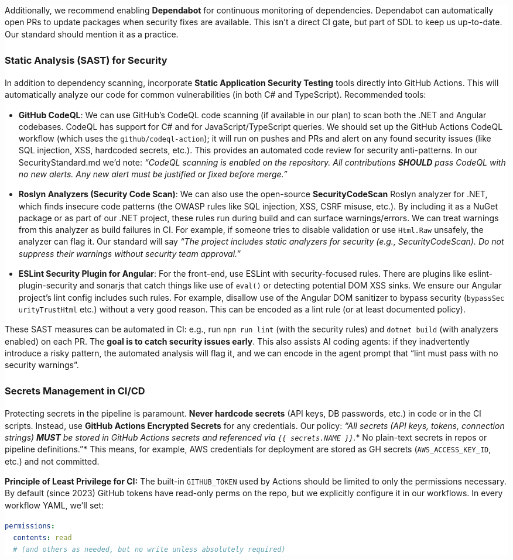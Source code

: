 Additionally, we recommend enabling **Dependabot** for continuous monitoring of dependencies. Dependabot can automatically open PRs to update packages when security fixes are available. This isn’t a direct CI gate, but part of SDL to keep us up-to-date. Our standard should mention it as a practice.

### Static Analysis (SAST) for Security

In addition to dependency scanning, incorporate **Static Application Security Testing** tools directly into GitHub Actions. This will automatically analyze our code for common vulnerabilities (in both C# and TypeScript). Recommended tools:

* **GitHub CodeQL**: We can use GitHub’s CodeQL code scanning (if available in our plan) to scan both the .NET and Angular codebases. CodeQL has support for C# and for JavaScript/TypeScript queries. We should set up the GitHub Actions CodeQL workflow (which uses the `github/codeql-action`); it will run on pushes and PRs and alert on any found security issues (like SQL injection, XSS, hardcoded secrets, etc.). This provides an automated code review for security anti-patterns. In our SecurityStandard.md we’d note: *“CodeQL scanning is enabled on the repository. All contributions **SHOULD** pass CodeQL with no new alerts. Any new alert must be justified or fixed before merge.”*

* **Roslyn Analyzers (Security Code Scan)**: We can also use the open-source **SecurityCodeScan** Roslyn analyzer for .NET, which finds insecure code patterns (the OWASP rules like SQL injection, XSS, CSRF misuse, etc.). By including it as a NuGet package or as part of our .NET project, these rules run during build and can surface warnings/errors. We can treat warnings from this analyzer as build failures in CI. For example, if someone tries to disable validation or use `Html.Raw` unsafely, the analyzer can flag it. Our standard will say *“The project includes static analyzers for security (e.g., SecurityCodeScan). Do not suppress their warnings without security team approval.”*

* **ESLint Security Plugin for Angular**: For the front-end, use ESLint with security-focused rules. There are plugins like eslint-plugin-security and sonarjs that catch things like use of `eval()` or detecting potential DOM XSS sinks. We ensure our Angular project’s lint config includes such rules. For example, disallow use of the Angular DOM sanitizer to bypass security (`bypassSecurityTrustHtml` etc.) without a very good reason. This can be encoded as a lint rule (or at least documented policy).

These SAST measures can be automated in CI: e.g., run `npm run lint` (with the security rules) and `dotnet build` (with analyzers enabled) on each PR. The **goal is to catch security issues early**. This also assists AI coding agents: if they inadvertently introduce a risky pattern, the automated analysis will flag it, and we can encode in the agent prompt that “lint must pass with no security warnings”.

### Secrets Management in CI/CD

Protecting secrets in the pipeline is paramount. **Never hardcode secrets** (API keys, DB passwords, etc.) in code or in the CI scripts. Instead, use **GitHub Actions Encrypted Secrets** for any credentials. Our policy: *“All secrets (API keys, tokens, connection strings) **MUST** be stored in GitHub Actions secrets and referenced via `{{ secrets.NAME }}`.*\* No plain-text secrets in repos or pipeline definitions.”\* This means, for example, AWS credentials for deployment are stored as GH secrets (`AWS_ACCESS_KEY_ID`, etc.) and not committed.

**Principle of Least Privilege for CI:** The built-in `GITHUB_TOKEN` used by Actions should be limited to only the permissions necessary. By default (since 2023) GitHub tokens have read-only perms on the repo, but we explicitly configure it in our workflows. In every workflow YAML, we’ll set:

```yaml
permissions:
  contents: read
  # (and others as needed, but no write unless absolutely required)
```
